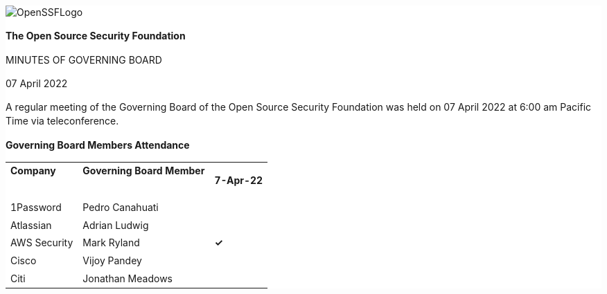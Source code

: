 
![OpenSSFLogo](https://user-images.githubusercontent.com/51727488/232104184-d3c38a36-cf1e-487f-aba2-c2d548e3f7ef.png)


**The Open Source Security Foundation**

MINUTES OF GOVERNING BOARD

07 April 2022

 

A regular meeting of the Governing Board of the Open Source Security Foundation was held on 07 April 2022 at 6:00 am Pacific Time via teleconference.

**Governing Board Members Attendance**


<table>
  <tr>
   <td><strong>Company</strong>
   </td>
   <td><strong>Governing Board Member</strong>
   </td>
   <td><p style="text-align: right">
<strong>7-Apr-22</strong></p>

   </td>
  </tr>
  <tr>
   <td>1Password
   </td>
   <td>Pedro Canahuati
   </td>
   <td>
   </td>
  </tr>
  <tr>
   <td>Atlassian
   </td>
   <td>Adrian Ludwig
   </td>
   <td>
   </td>
  </tr>
  <tr>
   <td>AWS Security
   </td>
   <td>Mark Ryland
   </td>
   <td><strong>✓</strong>
   </td>
  </tr>
  <tr>
   <td>Cisco
   </td>
   <td>Vijoy Pandey
   </td>
   <td>
   </td>
  </tr>
  <tr>
   <td>Citi
   </td>
   <td>Jonathan Meadows
   </td>
   <td>
   </td>
